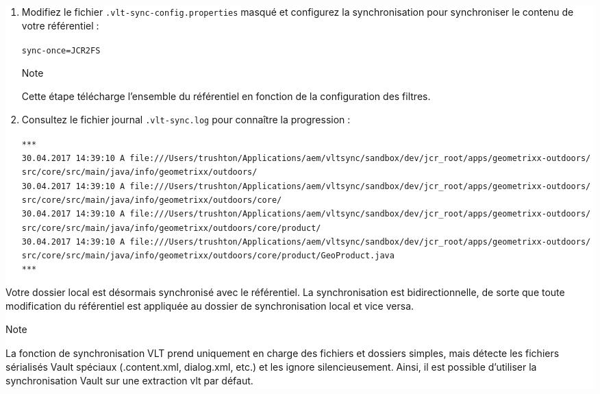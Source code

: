 1. Modifiez le fichier `.vlt-sync-config.properties` masqué et configurez la synchronisation pour synchroniser le contenu de votre référentiel :

   ```xml
   sync-once=JCR2FS
   ```

   >[!NOTE]
   >
   >Cette étape télécharge l’ensemble du référentiel en fonction de la configuration des filtres.

1. Consultez le fichier journal `.vlt-sync.log` pour connaître la progression :

   ```xml
   ***
   30.04.2017 14:39:10 A file:///Users/trushton/Applications/aem/vltsync/sandbox/dev/jcr_root/apps/geometrixx-outdoors/src/core/src/main/java/info/geometrixx/outdoors/
   30.04.2017 14:39:10 A file:///Users/trushton/Applications/aem/vltsync/sandbox/dev/jcr_root/apps/geometrixx-outdoors/src/core/src/main/java/info/geometrixx/outdoors/core/
   30.04.2017 14:39:10 A file:///Users/trushton/Applications/aem/vltsync/sandbox/dev/jcr_root/apps/geometrixx-outdoors/src/core/src/main/java/info/geometrixx/outdoors/core/product/
   30.04.2017 14:39:10 A file:///Users/trushton/Applications/aem/vltsync/sandbox/dev/jcr_root/apps/geometrixx-outdoors/src/core/src/main/java/info/geometrixx/outdoors/core/product/GeoProduct.java
   ***
   ```

Votre dossier local est désormais synchronisé avec le référentiel. La synchronisation est bidirectionnelle, de sorte que toute modification du référentiel est appliquée au dossier de synchronisation local et vice versa. 

>[!NOTE]
>
>La fonction de synchronisation VLT prend uniquement en charge des fichiers et dossiers simples, mais détecte les fichiers sérialisés Vault spéciaux (.content.xml, dialog.xml, etc.) et les ignore silencieusement. Ainsi, il est possible d’utiliser la synchronisation Vault sur une extraction vlt par défaut.
